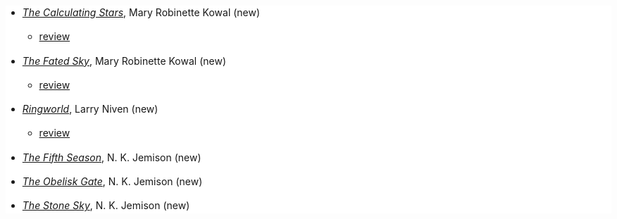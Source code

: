 - [<cite>The Calculating Stars</cite>](https://click.linksynergy.com/deeplink?id=qvtf8Hp8DGA&mid=2653&murl=https%3A%2F%2Fwww.alibris.com%2FThe-Calculating-Stars-A-Lady-Astronaut-Novel-Mary-Robinette-Kowal%2Fbook%2F39801025), Mary Robinette Kowal (new)
    - [review](https://v4.chriskrycho.com/2018/the-calculating-stars.html)

- [<cite>The Fated Sky</cite>](https://click.linksynergy.com/deeplink?id=qvtf8Hp8DGA&mid=2653&murl=https%3A%2F%2Fwww.alibris.com%2FThe-Fated-Sky-A-Lady-Astronaut-Novel-Mary-Robinette-Kowal%2Fbook%2F40036198), Mary Robinette Kowal (new)
    - [review](https://v4.chriskrycho.com/2018/review-the-fated-sky.html)

- [<cite>Ringworld</cite>](https://click.linksynergy.com/deeplink?id=qvtf8Hp8DGA&mid=2653&murl=https%3A%2F%2Fwww.alibris.com%2FRingworld-Larry-Niven%2Fbook%2F5764809), Larry Niven (new)
    - [review](https://v4.chriskrycho.com/2018/ringworld-review.html)

- [<cite>The Fifth Season</cite>](https://click.linksynergy.com/deeplink?id=qvtf8Hp8DGA&mid=2653&murl=https%3A%2F%2Fwww.alibris.com%2FThe-Fifth-Season-N-K-Jemisin%2Fbook%2F31475116), N. K. Jemison (new)

- [<cite>The Obelisk Gate</cite>](https://click.linksynergy.com/deeplink?id=qvtf8Hp8DGA&mid=2653&murl=https%3A%2F%2Fwww.alibris.com%2FThe-Obelisk-Gate-N-K-Jemisin%2Fbook%2F34307835), N. K. Jemison (new)

- [<cite>The Stone Sky</cite>](https://click.linksynergy.com/deeplink?id=qvtf8Hp8DGA&mid=2653&murl=https%3A%2F%2Fwww.alibris.com%2FThe-Stone-Sky-N-K-Jemisin%2Fbook%2F38128431), N. K. Jemison (new)
